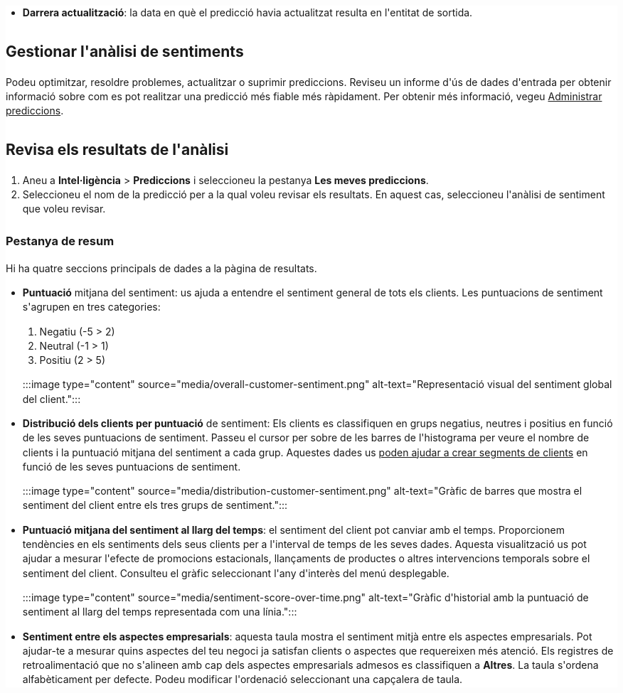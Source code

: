 - **Darrera actualització**: la data en què el predicció havia actualitzat resulta en l'entitat de sortida.

## <a name="manage-sentiment-analysis"></a>Gestionar l'anàlisi de sentiments

Podeu optimitzar, resoldre problemes, actualitzar o suprimir prediccions. Reviseu un informe d'ús de dades d'entrada per obtenir informació sobre com es pot realitzar una predicció més fiable més ràpidament. Per obtenir més informació, vegeu [Administrar prediccions](manage-predictions.md).

## <a name="review-analysis-results"></a>Revisa els resultats de l'anàlisi
 
1. Aneu a **Intel·ligència** > **Prediccions** i seleccioneu la pestanya **Les meves prediccions**. 
1. Seleccioneu el nom de la predicció per a la qual voleu revisar els resultats. En aquest cas, seleccioneu l'anàlisi de sentiment que voleu revisar. 

### <a name="summary-tab"></a>Pestanya de resum

Hi ha quatre seccions principals de dades a la pàgina de resultats. 

- **Puntuació** mitjana del sentiment: us ajuda a entendre el sentiment general de tots els clients. Les puntuacions de sentiment s'agrupen en tres categories: 
  1.    Negatiu (-5 > 2)
  2.    Neutral (-1 > 1)
  3.    Positiu (2 > 5) 
  
  :::image type="content" source="media/overall-customer-sentiment.png" alt-text="Representació visual del sentiment global del client.":::

- **Distribució dels clients per puntuació** de sentiment: Els clients es classifiquen en grups negatius, neutres i positius en funció de les seves puntuacions de sentiment. Passeu el cursor per sobre de les barres de l'histograma per veure el nombre de clients i la puntuació mitjana del sentiment a cada grup. Aquestes dades us [poden ajudar a crear segments de clients](segments.md) en funció de les seves puntuacions de sentiment.  

  :::image type="content" source="media/distribution-customer-sentiment.png" alt-text="Gràfic de barres que mostra el sentiment del client entre els tres grups de sentiment.":::

- **Puntuació mitjana del sentiment al llarg del temps**: el sentiment del client pot canviar amb el temps. Proporcionem tendències en els sentiments dels seus clients per a l'interval de temps de les seves dades. Aquesta visualització us pot ajudar a mesurar l'efecte de promocions estacionals, llançaments de productes o altres intervencions temporals sobre el sentiment del client. Consulteu el gràfic seleccionant l'any d'interès del menú desplegable. 

  :::image type="content" source="media/sentiment-score-over-time.png" alt-text="Gràfic d'historial amb la puntuació de sentiment al llarg del temps representada com una línia.":::
 
- **Sentiment entre els aspectes empresarials**: aquesta taula mostra el sentiment mitjà entre els aspectes empresarials. Pot ajudar-te a mesurar quins aspectes del teu negoci ja satisfan clients o aspectes que requereixen més atenció. Els registres de retroalimentació que no s'alineen amb cap dels aspectes empresarials admesos es classifiquen a **Altres**. La taula s'ordena alfabèticament per defecte. Podeu modificar l'ordenació seleccionant una capçalera de taula.
